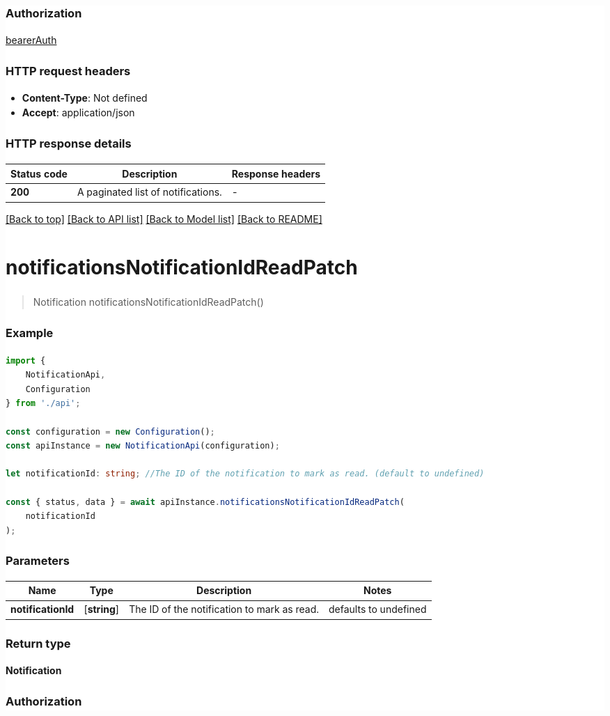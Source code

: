 ### Authorization

[bearerAuth](../README.md#bearerAuth)

### HTTP request headers

 - **Content-Type**: Not defined
 - **Accept**: application/json


### HTTP response details
| Status code | Description | Response headers |
|-------------|-------------|------------------|
|**200** | A paginated list of notifications. |  -  |

[[Back to top]](#) [[Back to API list]](../README.md#documentation-for-api-endpoints) [[Back to Model list]](../README.md#documentation-for-models) [[Back to README]](../README.md)

# **notificationsNotificationIdReadPatch**
> Notification notificationsNotificationIdReadPatch()


### Example

```typescript
import {
    NotificationApi,
    Configuration
} from './api';

const configuration = new Configuration();
const apiInstance = new NotificationApi(configuration);

let notificationId: string; //The ID of the notification to mark as read. (default to undefined)

const { status, data } = await apiInstance.notificationsNotificationIdReadPatch(
    notificationId
);
```

### Parameters

|Name | Type | Description  | Notes|
|------------- | ------------- | ------------- | -------------|
| **notificationId** | [**string**] | The ID of the notification to mark as read. | defaults to undefined|


### Return type

**Notification**

### Authorization
